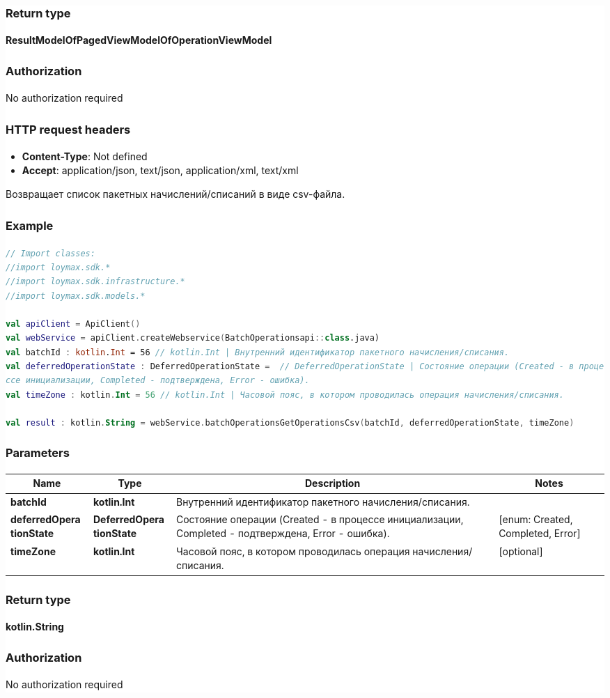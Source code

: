 ### Return type

**ResultModelOfPagedViewModelOfOperationViewModel**

### Authorization

No authorization required

### HTTP request headers

 - **Content-Type**: Not defined
 - **Accept**: application/json, text/json, application/xml, text/xml


Возвращает список пакетных начислений/списаний в виде csv-файла.

### Example
```kotlin
// Import classes:
//import loymax.sdk.*
//import loymax.sdk.infrastructure.*
//import loymax.sdk.models.*

val apiClient = ApiClient()
val webService = apiClient.createWebservice(BatchOperationsapi::class.java)
val batchId : kotlin.Int = 56 // kotlin.Int | Внутренний идентификатор пакетного начисления/списания.
val deferredOperationState : DeferredOperationState =  // DeferredOperationState | Состояние операции (Created - в процессе инициализации, Completed - подтверждена, Error - ошибка).
val timeZone : kotlin.Int = 56 // kotlin.Int | Часовой пояс, в котором проводилась операция начисления/списания.

val result : kotlin.String = webService.batchOperationsGetOperationsCsv(batchId, deferredOperationState, timeZone)
```

### Parameters

Name | Type | Description  | Notes
------------- | ------------- | ------------- | -------------
 **batchId** | **kotlin.Int**| Внутренний идентификатор пакетного начисления/списания. |
 **deferredOperationState** | **DeferredOperationState**| Состояние операции (Created - в процессе инициализации, Completed - подтверждена, Error - ошибка). | [enum: Created, Completed, Error]
 **timeZone** | **kotlin.Int**| Часовой пояс, в котором проводилась операция начисления/списания. | [optional]

### Return type

**kotlin.String**

### Authorization

No authorization required
